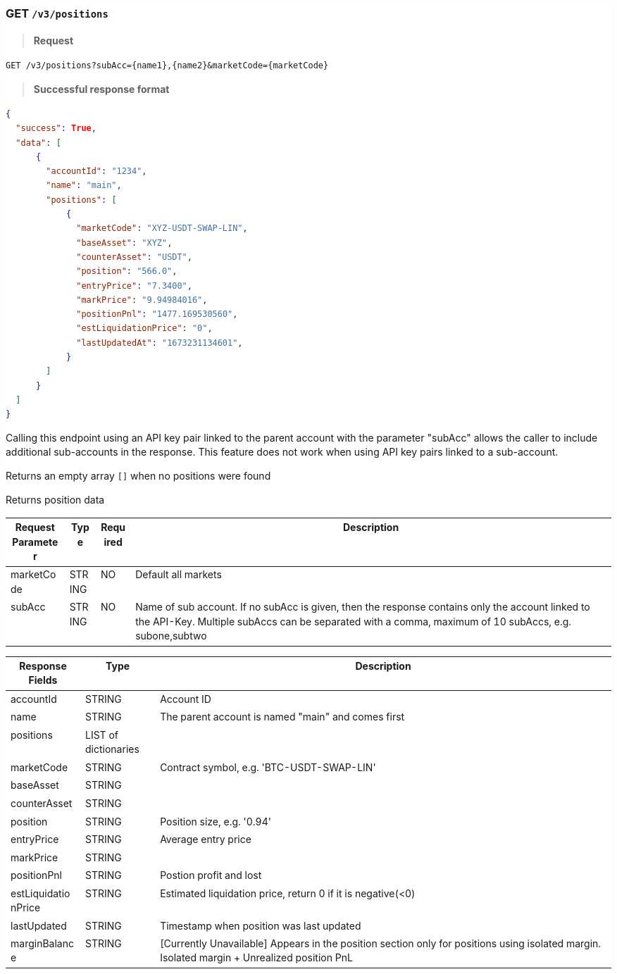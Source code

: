 ### GET  `/v3/positions`

> **Request**

```
GET /v3/positions?subAcc={name1},{name2}&marketCode={marketCode}
```

> **Successful response format**

```json
{
  "success": True,
  "data": [
      {
        "accountId": "1234",
        "name": "main",
        "positions": [
            {
              "marketCode": "XYZ-USDT-SWAP-LIN",
              "baseAsset": "XYZ",
              "counterAsset": "USDT",
              "position": "566.0",
              "entryPrice": "7.3400",
              "markPrice": "9.94984016",
              "positionPnl": "1477.169530560",
              "estLiquidationPrice": "0",
              "lastUpdatedAt": "1673231134601",
            }
        ]
      }
  ]
}
```

<aside class="notice">
Calling this endpoint using an API key pair linked to the parent account with the parameter "subAcc" allows the caller to include additional sub-accounts in the response. This feature does not work when using API key pairs linked to a sub-account.
  
Returns an empty array `[]` when no positions were found 
</aside>

Returns position data

Request Parameter | Type | Required | Description |
----------------- | ---- | -------- | ----------- |
marketCode | STRING | NO | Default all markets |
subAcc | STRING | NO | Name of sub account. If no subAcc is given, then the response contains only the account linked to the API-Key. Multiple subAccs can be separated with a comma, maximum of 10 subAccs, e.g. subone,subtwo |

Response Fields | Type | Description |
--------------- | ---- | ----------- |
accountId | STRING | Account ID |
name | STRING | The parent account is named "main" and comes first|
positions | LIST of dictionaries | |
marketCode | STRING | Contract symbol, e.g. 'BTC-USDT-SWAP-LIN' |
baseAsset | STRING |
counterAsset | STRING |
position | STRING | Position size, e.g. '0.94' |
entryPrice | STRING | Average entry price |
markPrice | STRING |
positionPnl | STRING | Postion profit and lost |
estLiquidationPrice | STRING | Estimated liquidation price, return 0 if it is negative(<0) |
lastUpdated | STRING| Timestamp when position was last updated |
marginBalance | STRING | [Currently Unavailable] Appears in the position section only for positions using isolated margin. Isolated margin + Unrealized position PnL|